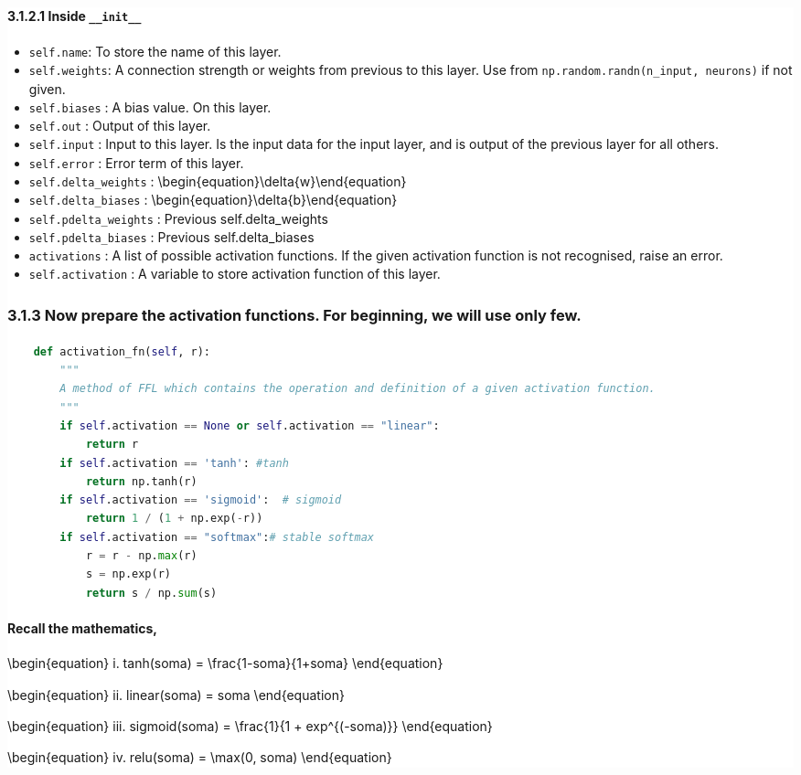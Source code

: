 #### 3.1.2.1 Inside `__init__`
* `self.name`: To store the name of this layer.
* `self.weights`: A connection strength or weights from previous to this layer. Use from `np.random.randn(n_input, neurons)` if not given.
* `self.biases` : A bias value. On this layer.
* `self.out` : Output of this layer.
* `self.input` : Input to this layer. Is the input data for the input layer, and is output of the previous layer for all others.
* `self.error` : Error term of this layer.
* `self.delta_weights` : \begin{equation}\delta{w}\end{equation}
* `self.delta_biases` : \begin{equation}\delta{b}\end{equation}
* `self.pdelta_weights` : Previous self.delta_weights
* `self.pdelta_biases` : Previous self.delta_biases
* `activations` : A list of possible activation functions. If the given activation function is not recognised, raise an error.
* `self.activation` : A variable to store activation function of this layer.
 
 
 
### 3.1.3 Now prepare the activation functions. For beginning, we will use only few.
```python
    def activation_fn(self, r):
        """
        A method of FFL which contains the operation and definition of a given activation function.
        """
        if self.activation == None or self.activation == "linear":
            return r  
        if self.activation == 'tanh': #tanh
            return np.tanh(r)
        if self.activation == 'sigmoid':  # sigmoid
            return 1 / (1 + np.exp(-r))
        if self.activation == "softmax":# stable softmax  
            r = r - np.max(r)
            s = np.exp(r)
            return s / np.sum(s)
 ```
 
#### Recall the mathematics,
 
\begin{equation}
i. tanh(soma) = \frac{1-soma}{1+soma}
\end{equation}
 
\begin{equation}
ii. linear(soma) = soma
\end{equation}
 
\begin{equation}
iii. sigmoid(soma) = \frac{1}{1 + exp^{(-soma)}}
\end{equation}
 
\begin{equation}
iv. relu(soma) = \max(0, soma)
\end{equation}
 